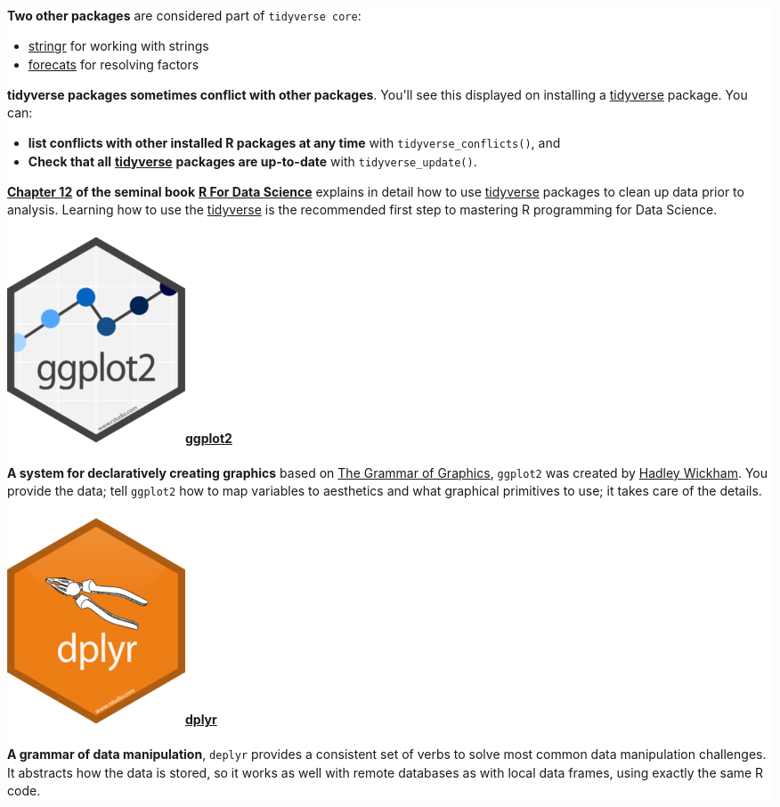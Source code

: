 **Two other packages** are considered part of `tidyverse core`:

* [stringr](http://stringr.tidyverse.org/) for working with strings
* [forecats](http://forcats.tidyverse.org/) for resolving factors

**tidyverse packages sometimes conflict with other packages**. You'll see this displayed on installing a [tidyverse](https://www.tidyverse.org/) package. You can:

* **list conflicts with other installed R packages at any time** with `tidyverse_conflicts()`, and
* **Check that all** [**tidyverse**](https://www.tidyverse.org/) **packages are up-to-date** with `tidyverse_update()`.

[**Chapter 12**](http://r4ds.had.co.nz/tidy-data.html) **of the seminal book** [**R For Data Science**](http://r4ds.had.co.nz/) explains in detail how to use [tidyverse](https://www.tidyverse.org/) packages to clean up data prior to analysis. Learning how to use the [tidyverse](http://tidyverse.org/) is the recommended first step to mastering R programming for Data Science.

#### ![](.gitbook/assets/ggplot2.png)[ggplot2](http://ggplot2.tidyverse.org/)

**A system for declaratively creating graphics** based on [The Grammar of Graphics](https://github.com/stuzog/Intro2R/tree/b8dacb572924998f9c345b60f072ca1db369e2f4/vita.had.co.nz/papers/layered-grammar.pdf), `ggplot2` was created by [Hadley Wickham](http://hadley.nz/). You provide the data; tell `ggplot2` how to map variables to aesthetics and what graphical primitives to use; it takes care of the details.

#### ![](.gitbook/assets/dplyr.png)[dplyr](http://dplyr.tidyverse.org/)

**A grammar of data manipulation**, `deplyr` provides a consistent set of verbs to solve most common data manipulation challenges. It abstracts how the data is stored, so it works as well with remote databases as with local data frames, using exactly the same R code.
